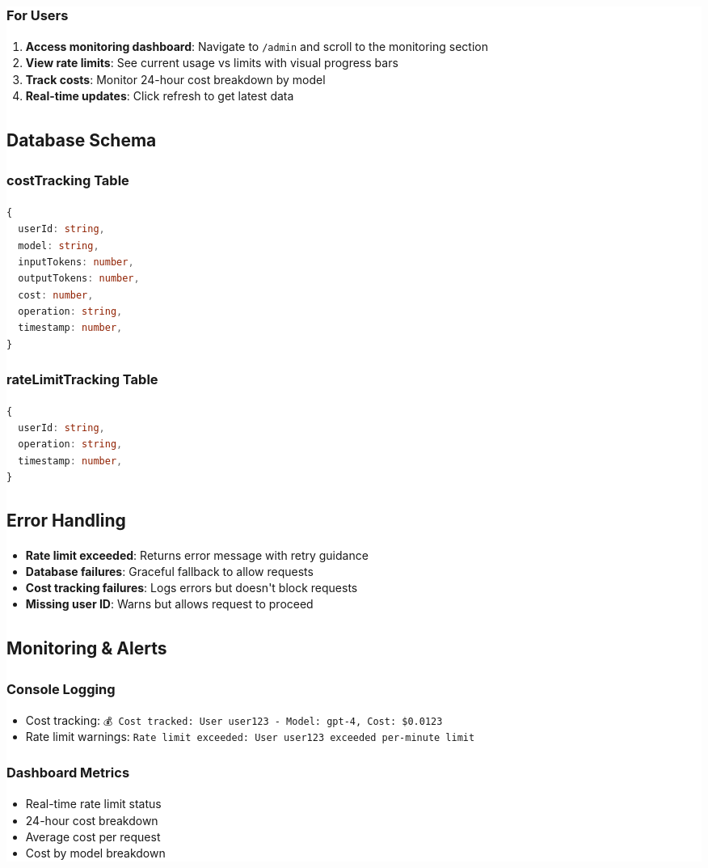 ### For Users

1. **Access monitoring dashboard**: Navigate to `/admin` and scroll to the monitoring section
2. **View rate limits**: See current usage vs limits with visual progress bars
3. **Track costs**: Monitor 24-hour cost breakdown by model
4. **Real-time updates**: Click refresh to get latest data

## Database Schema

### costTracking Table
```typescript
{
  userId: string,
  model: string,
  inputTokens: number,
  outputTokens: number,
  cost: number,
  operation: string,
  timestamp: number,
}
```

### rateLimitTracking Table
```typescript
{
  userId: string,
  operation: string,
  timestamp: number,
}
```

## Error Handling

- **Rate limit exceeded**: Returns error message with retry guidance
- **Database failures**: Graceful fallback to allow requests
- **Cost tracking failures**: Logs errors but doesn't block requests
- **Missing user ID**: Warns but allows request to proceed

## Monitoring & Alerts

### Console Logging
- Cost tracking: `💰 Cost tracked: User user123 - Model: gpt-4, Cost: $0.0123`
- Rate limit warnings: `Rate limit exceeded: User user123 exceeded per-minute limit`

### Dashboard Metrics
- Real-time rate limit status
- 24-hour cost breakdown
- Average cost per request
- Cost by model breakdown
